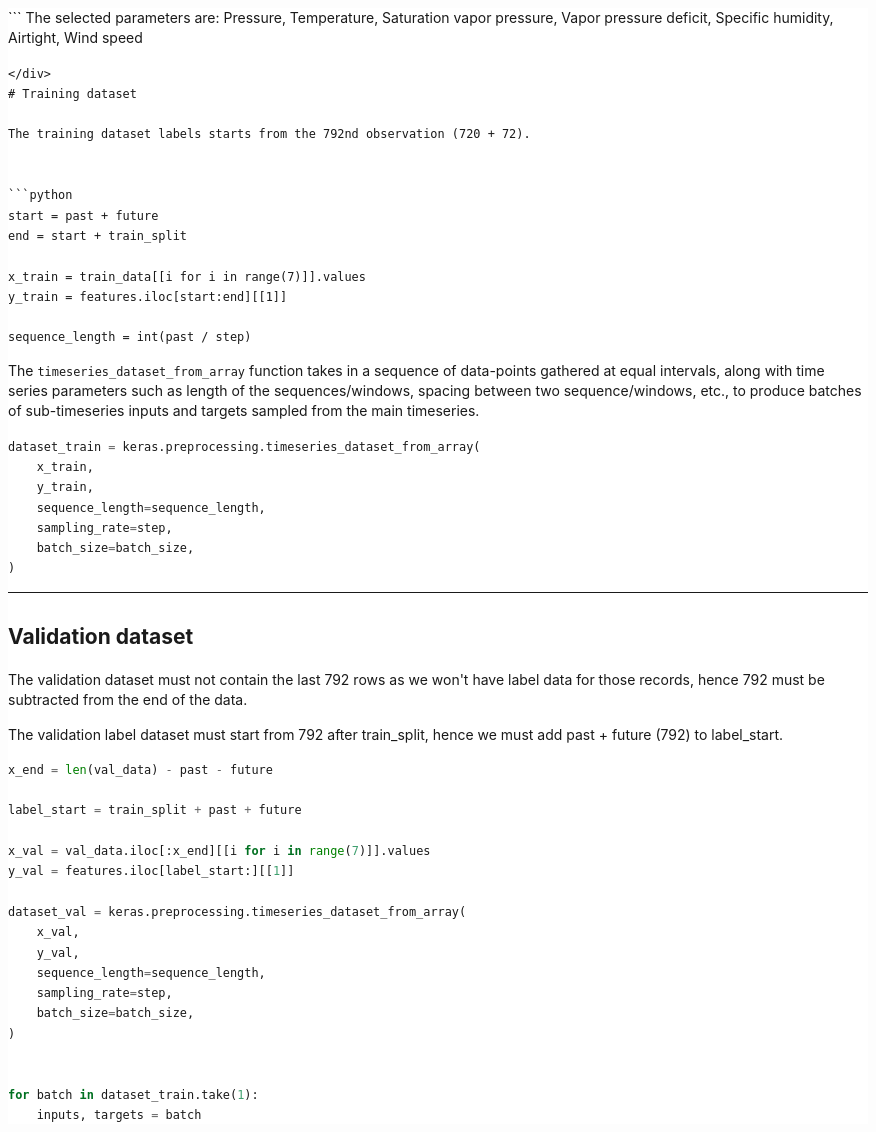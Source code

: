 <div class="k-default-codeblock">
```
The selected parameters are: Pressure, Temperature, Saturation vapor pressure, Vapor pressure deficit, Specific humidity, Airtight, Wind speed

```
</div>
# Training dataset

The training dataset labels starts from the 792nd observation (720 + 72).


```python
start = past + future
end = start + train_split

x_train = train_data[[i for i in range(7)]].values
y_train = features.iloc[start:end][[1]]

sequence_length = int(past / step)
```

The `timeseries_dataset_from_array` function takes in a sequence of data-points gathered at
equal intervals, along with time series parameters such as length of the
sequences/windows, spacing between two sequence/windows, etc., to produce batches of
sub-timeseries inputs and targets sampled from the main timeseries.


```python
dataset_train = keras.preprocessing.timeseries_dataset_from_array(
    x_train,
    y_train,
    sequence_length=sequence_length,
    sampling_rate=step,
    batch_size=batch_size,
)
```

---
## Validation dataset

The validation dataset must not contain the last 792 rows as we won't have label data for
those records, hence 792 must be subtracted from the end of the data.

The validation label dataset must start from 792 after train_split, hence we must add
past + future (792) to label_start.


```python
x_end = len(val_data) - past - future

label_start = train_split + past + future

x_val = val_data.iloc[:x_end][[i for i in range(7)]].values
y_val = features.iloc[label_start:][[1]]

dataset_val = keras.preprocessing.timeseries_dataset_from_array(
    x_val,
    y_val,
    sequence_length=sequence_length,
    sampling_rate=step,
    batch_size=batch_size,
)


for batch in dataset_train.take(1):
    inputs, targets = batch
```